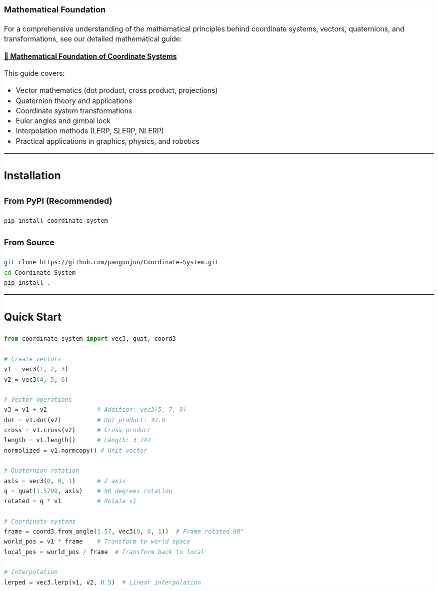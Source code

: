 ### Mathematical Foundation

For a comprehensive understanding of the mathematical principles behind coordinate systems, vectors, quaternions, and transformations, see our detailed mathematical guide:

**[📖 Mathematical Foundation of Coordinate Systems](https://github.com/panguojun/Coordinate-System/blob/main/MATHEMATICAL_FOUNDATION.md)**

This guide covers:
- Vector mathematics (dot product, cross product, projections)
- Quaternion theory and applications
- Coordinate system transformations
- Euler angles and gimbal lock
- Interpolation methods (LERP, SLERP, NLERP)
- Practical applications in graphics, physics, and robotics

---

## Installation

### From PyPI (Recommended)

```bash
pip install coordinate-system
```

### From Source

```bash
git clone https://github.com/panguojun/Coordinate-System.git
cd Coordinate-System
pip install .
```

---

## Quick Start

```python
from coordinate_system import vec3, quat, coord3

# Create vectors
v1 = vec3(1, 2, 3)
v2 = vec3(4, 5, 6)

# Vector operations
v3 = v1 + v2              # Addition: vec3(5, 7, 9)
dot = v1.dot(v2)          # Dot product: 32.0
cross = v1.cross(v2)      # Cross product
length = v1.length()      # Length: 3.742
normalized = v1.normcopy() # Unit vector

# Quaternion rotation
axis = vec3(0, 0, 1)      # Z axis
q = quat(1.5708, axis)    # 90 degrees rotation
rotated = q * v1          # Rotate v1

# Coordinate systems
frame = coord3.from_angle(1.57, vec3(0, 0, 1))  # Frame rotated 90°
world_pos = v1 * frame    # Transform to world space
local_pos = world_pos / frame  # Transform back to local

# Interpolation
lerped = vec3.lerp(v1, v2, 0.5)  # Linear interpolation
```
